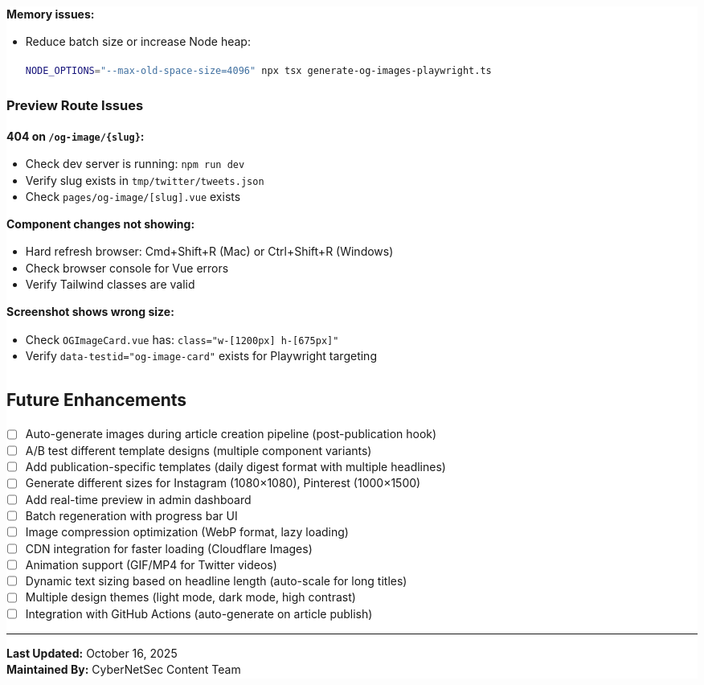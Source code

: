**Memory issues:**
- Reduce batch size or increase Node heap:
  ```bash
  NODE_OPTIONS="--max-old-space-size=4096" npx tsx generate-og-images-playwright.ts
  ```

### Preview Route Issues

**404 on `/og-image/{slug}`:**
- Check dev server is running: `npm run dev`
- Verify slug exists in `tmp/twitter/tweets.json`
- Check `pages/og-image/[slug].vue` exists

**Component changes not showing:**
- Hard refresh browser: Cmd+Shift+R (Mac) or Ctrl+Shift+R (Windows)
- Check browser console for Vue errors
- Verify Tailwind classes are valid

**Screenshot shows wrong size:**
- Check `OGImageCard.vue` has: `class="w-[1200px] h-[675px]"`
- Verify `data-testid="og-image-card"` exists for Playwright targeting

## Future Enhancements

- [ ] Auto-generate images during article creation pipeline (post-publication hook)
- [ ] A/B test different template designs (multiple component variants)
- [ ] Add publication-specific templates (daily digest format with multiple headlines)
- [ ] Generate different sizes for Instagram (1080×1080), Pinterest (1000×1500)
- [ ] Add real-time preview in admin dashboard
- [ ] Batch regeneration with progress bar UI
- [ ] Image compression optimization (WebP format, lazy loading)
- [ ] CDN integration for faster loading (Cloudflare Images)
- [ ] Animation support (GIF/MP4 for Twitter videos)
- [ ] Dynamic text sizing based on headline length (auto-scale for long titles)
- [ ] Multiple design themes (light mode, dark mode, high contrast)
- [ ] Integration with GitHub Actions (auto-generate on article publish)

---

**Last Updated:** October 16, 2025  
**Maintained By:** CyberNetSec Content Team

